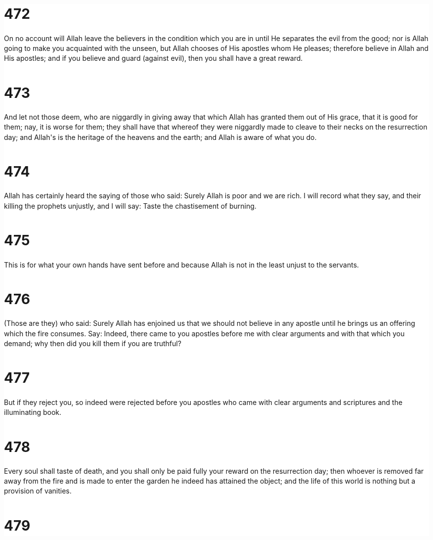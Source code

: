 # 472

On no account will Allah leave the believers in the condition which you are in until He separates the evil from the good; nor is Allah going to make you acquainted with the unseen, but Allah chooses of His apostles whom He pleases; therefore believe in Allah and His apostles; and if you believe and guard (against evil), then you shall have a great reward.

# 473

And let not those deem, who are niggardly in giving away that which Allah has granted them out of His grace, that it is good for them; nay, it is worse for them; they shall have that whereof they were niggardly made to cleave to their necks on the resurrection day; and Allah's is the heritage of the heavens and the earth; and Allah is aware of what you do.

# 474

Allah has certainly heard the saying of those who said: Surely Allah is poor and we are rich. I will record what they say, and their killing the prophets unjustly, and I will say: Taste the chastisement of burning.

# 475

This is for what your own hands have sent before and because Allah is not in the least unjust to the servants.

# 476

(Those are they) who said: Surely Allah has enjoined us that we should not believe in any apostle until he brings us an offering which the fire consumes. Say: Indeed, there came to you apostles before me with clear arguments and with that which you demand; why then did you kill them if you are truthful?

# 477

But if they reject you, so indeed were rejected before you apostles who came with clear arguments and scriptures and the illuminating book.

# 478

Every soul shall taste of death, and you shall only be paid fully your reward on the resurrection day; then whoever is removed far away from the fire and is made to enter the garden he indeed has attained the object; and the life of this world is nothing but a provision of vanities.

# 479
